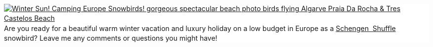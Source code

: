 [![Winter Sun! Camping Europe Snowbirds! gorgeous spectacular beach photo birds flying Algarve Praia Da Rocha & Tres Castelos Beach](https://pub-ac94b3f306b24c0dba4238943c97f2e1.r2.dev/6a00e5502a9507883302c8d3a32919200c.jpg "Winter Sun! Camping Europe Snowbirds! gorgeous spectacular beach photo birds flying Algarve Praia Da Rocha & Tres Castelos Beach")](https://pub-ac94b3f306b24c0dba4238943c97f2e1.r2.dev/6a00e5502a9507883302a30d4ea748200b-1024x576-1.jpg)  
Are you ready for a beautiful warm winter vacation and luxury holiday on a low budget in Europe as a [Schengen  Shuffle](http://soultravelers3new.local/2023/05/what-is-schengen-shuffle-travel-how-to-do-it.html#more) snowbird? Leave me any comments or questions you might have!
